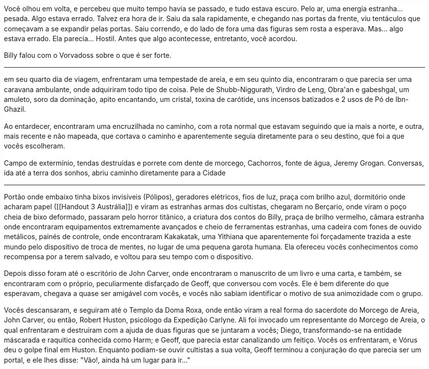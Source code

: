 Você olhou em volta, e percebeu que muito tempo havia se passado, e tudo estava escuro. Pelo ar, uma energia estranha... pesada. Algo estava errado. Talvez era hora de ir. Saiu da sala rapidamente, e chegando nas portas da frente, viu tentáculos que começavam a se expandir pelas portas. Saiu correndo, e do lado de fora uma das figuras sem rosta a esperava. Mas... algo estava errado. Ela parecia... Hostil. Antes que algo acontecesse, entretanto, você acordou.

Billy falou com o Vorvadoss sobre o que é ser forte.

---
em seu quarto dia de viagem, enfrentaram uma tempestade de areia, e em seu quinto dia, encontraram o que parecia ser uma caravana ambulante, onde adquiriram todo tipo de coisa. Pele de Shubb-Niggurath, Virdro de Leng, Obra'an e gabeshgal, um amuleto, soro da dominação, apito encantando, um cristal, toxina de carótide, uns incensos batizados e 2 usos de Pó de Ibn-Ghazil.

Ao entardecer, encontraram uma encruzilhada no caminho, com a rota normal que estavam seguindo que ia mais a norte, e outra, mais recente e não mapeada, que cortava o caminho e aparentemente seguia diretamente para o seu destino, que foi a que vocês escolheram.

Campo de extermínio, tendas destruídas e porrete com dente de morcego, Cachorros, fonte de água, Jeremy Grogan. Conversas, ida até a terra dos sonhos, abriu caminho diretamente para a Cidade

---

Portão onde embaixo tinha bixos invisíveis (Pólipos), geradores elétricos, fios de luz, praça com brilho azul, dormitório onde acharam papel ([[Handout 3 Austrália]]) e viram as estranhas armas dos cultistas, chegaram no Berçario, onde viram o poço cheia de bixo deformado, passaram pelo horror titãnico, a criatura dos contos do Billy, praça de brilho vermelho, câmara estranha onde encontraram  equipamentos extremamente avançados e cheio de ferramentas estranhas, uma cadeira com fones de ouvido metálicos, painés de controle, onde encontraram Kakakatak, uma Yithiana que aparentemente foi forçadamente trazida a este mundo pelo dispositivo de troca de mentes, no lugar de uma pequena garota humana. Ela ofereceu vocês conhecimentos como recompensa por a terem salvado, e voltou para seu tempo com o dispositivo.

Depois disso foram até o escritório de John Carver, onde encontraram o manuscrito de um livro e uma carta, e também, se encontraram com o próprio, peculiarmente disfarçado de Geoff, que conversou com vocês. Ele é bem diferente do que esperavam, chegava a quase ser amigável com vocês, e vocês não sabiam identificar o motivo de sua animozidade com o grupo. 

Vocês descansaram, e seguiram até o Templo da Doma Roxa, onde então viram a real forma do sacerdote do Morcego de Areia, John Carver, ou então, Robert Huston, psicólogo da Expedição Carlyne. Ali foi invocado um representante do Morcego de Areia, o qual enfrentaram e destruíram com a ajuda de duas figuras que se juntaram a vocês; Diego, transformando-se na entidade máscarada e raquitica conhecida como Harm; e Geoff, que parecia estar canalizando um feitiço. Vocês os enfrentaram, e Vórus deu o golpe final em Huston. Enquanto podiam-se ouvir cultistas a sua volta, Geoff terminou a conjuração do que parecia ser um portal, e ele lhes disse: "Vão!, ainda há um lugar para ir..."

